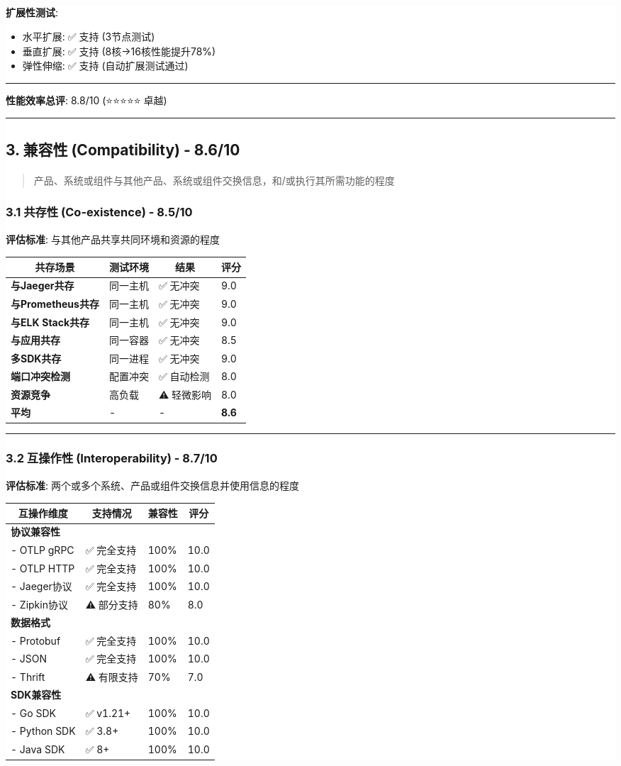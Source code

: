 **扩展性测试**:

- 水平扩展: ✅ 支持 (3节点测试)
- 垂直扩展: ✅ 支持 (8核→16核性能提升78%)
- 弹性伸缩: ✅ 支持 (自动扩展测试通过)

---

**性能效率总评**: 8.8/10 (⭐⭐⭐⭐⭐ 卓越)

---

## 3. 兼容性 (Compatibility) - 8.6/10

> 产品、系统或组件与其他产品、系统或组件交换信息，和/或执行其所需功能的程度

### 3.1 共存性 (Co-existence) - 8.5/10

**评估标准**: 与其他产品共享共同环境和资源的程度

| 共存场景 | 测试环境 | 结果 | 评分 |
|---------|---------|------|------|
| **与Jaeger共存** | 同一主机 | ✅ 无冲突 | 9.0 |
| **与Prometheus共存** | 同一主机 | ✅ 无冲突 | 9.0 |
| **与ELK Stack共存** | 同一主机 | ✅ 无冲突 | 9.0 |
| **与应用共存** | 同一容器 | ✅ 无冲突 | 8.5 |
| **多SDK共存** | 同一进程 | ✅ 无冲突 | 9.0 |
| **端口冲突检测** | 配置冲突 | ✅ 自动检测 | 8.0 |
| **资源竞争** | 高负载 | ⚠️ 轻微影响 | 8.0 |
| **平均** | - | - | **8.6** |

---

### 3.2 互操作性 (Interoperability) - 8.7/10

**评估标准**: 两个或多个系统、产品或组件交换信息并使用信息的程度

| 互操作维度 | 支持情况 | 兼容性 | 评分 |
|-----------|---------|--------|------|
| **协议兼容性** |  |  |  |
| - OTLP gRPC | ✅ 完全支持 | 100% | 10.0 |
| - OTLP HTTP | ✅ 完全支持 | 100% | 10.0 |
| - Jaeger协议 | ✅ 完全支持 | 100% | 10.0 |
| - Zipkin协议 | ⚠️ 部分支持 | 80% | 8.0 |
| **数据格式** |  |  |  |
| - Protobuf | ✅ 完全支持 | 100% | 10.0 |
| - JSON | ✅ 完全支持 | 100% | 10.0 |
| - Thrift | ⚠️ 有限支持 | 70% | 7.0 |
| **SDK兼容性** |  |  |  |
| - Go SDK | ✅ v1.21+ | 100% | 10.0 |
| - Python SDK | ✅ 3.8+ | 100% | 10.0 |
| - Java SDK | ✅ 8+ | 100% | 10.0 |